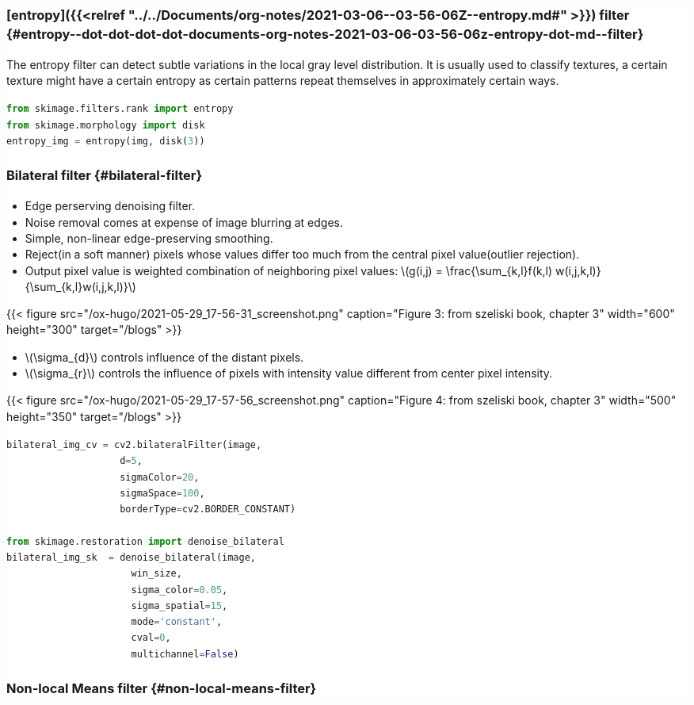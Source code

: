 
### [entropy]({{<relref "../../Documents/org-notes/2021-03-06--03-56-06Z--entropy.md#" >}}) filter {#entropy--dot-dot-dot-dot-documents-org-notes-2021-03-06-03-56-06z-entropy-dot-md--filter}

The entropy filter can detect subtle variations in the local gray level distribution. It is usually used to classify textures, a certain texture might have a certain entropy as certain patterns repeat themselves in approximately certain ways.

```python
from skimage.filters.rank import entropy
from skimage.morphology import disk
entropy_img = entropy(img, disk(3))
```


### Bilateral filter {#bilateral-filter}

-   Edge perserving denoising filter.
-   Noise removal comes at expense of image blurring at edges.
-   Simple, non-linear edge-preserving smoothing.
-   Reject(in a soft manner) pixels whose values differ too much from the central pixel value(outlier rejection).
-   Output pixel value is weighted combination of neighboring pixel values:
    \\(g(i,j) = \frac{\sum\_{k,l}f(k,l) w(i,j,k,l)}{\sum\_{k,l}w(i,j,k,l)}\\)

{{< figure src="/ox-hugo/2021-05-29_17-56-31_screenshot.png" caption="Figure 3: from szeliski book, chapter 3" width="600" height="300" target="/blogs" >}}

-   \\(\sigma\_{d}\\) controls influence of the distant pixels.
-   \\(\sigma\_{r}\\) controls the influence of pixels with intensity value different from center pixel intensity.

{{< figure src="/ox-hugo/2021-05-29_17-57-56_screenshot.png" caption="Figure 4: from szeliski book, chapter 3" width="500" height="350" target="/blogs" >}}

```python
bilateral_img_cv = cv2.bilateralFilter(image,
				    d=5,
				    sigmaColor=20,
				    sigmaSpace=100,
				    borderType=cv2.BORDER_CONSTANT)

from skimage.restoration import denoise_bilateral
bilateral_img_sk  = denoise_bilateral(image,
				      win_size,
				      sigma_color=0.05,
				      sigma_spatial=15,
				      mode='constant',
				      cval=0,
				      multichannel=False)
```


### Non-local Means filter {#non-local-means-filter}
